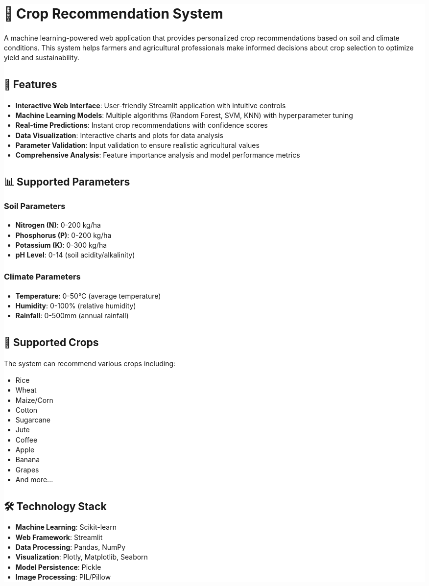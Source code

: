 # 🌾 Crop Recommendation System

A machine learning-powered web application that provides personalized crop recommendations based on soil and climate conditions. This system helps farmers and agricultural professionals make informed decisions about crop selection to optimize yield and sustainability.

## 🚀 Features

- **Interactive Web Interface**: User-friendly Streamlit application with intuitive controls
- **Machine Learning Models**: Multiple algorithms (Random Forest, SVM, KNN) with hyperparameter tuning
- **Real-time Predictions**: Instant crop recommendations with confidence scores
- **Data Visualization**: Interactive charts and plots for data analysis
- **Parameter Validation**: Input validation to ensure realistic agricultural values
- **Comprehensive Analysis**: Feature importance analysis and model performance metrics

## 📊 Supported Parameters

### Soil Parameters
- **Nitrogen (N)**: 0-200 kg/ha
- **Phosphorus (P)**: 0-200 kg/ha  
- **Potassium (K)**: 0-300 kg/ha
- **pH Level**: 0-14 (soil acidity/alkalinity)

### Climate Parameters
- **Temperature**: 0-50°C (average temperature)
- **Humidity**: 0-100% (relative humidity)
- **Rainfall**: 0-500mm (annual rainfall)

## 🌱 Supported Crops

The system can recommend various crops including:
- Rice
- Wheat
- Maize/Corn
- Cotton
- Sugarcane
- Jute
- Coffee
- Apple
- Banana
- Grapes
- And more...

## 🛠️ Technology Stack

- **Machine Learning**: Scikit-learn
- **Web Framework**: Streamlit
- **Data Processing**: Pandas, NumPy
- **Visualization**: Plotly, Matplotlib, Seaborn
- **Model Persistence**: Pickle
- **Image Processing**: PIL/Pillow
